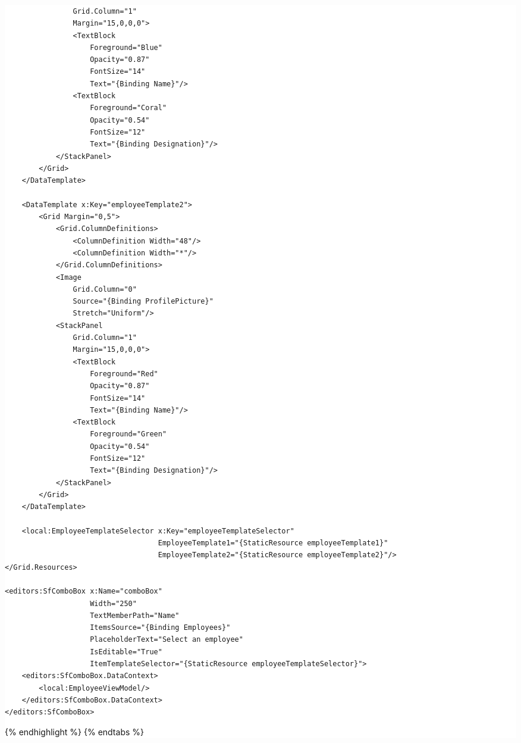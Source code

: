                     Grid.Column="1"
                    Margin="15,0,0,0">
                    <TextBlock 
                        Foreground="Blue"
                        Opacity="0.87"
                        FontSize="14"
                        Text="{Binding Name}"/>
                    <TextBlock 
                        Foreground="Coral"
                        Opacity="0.54"
                        FontSize="12"
                        Text="{Binding Designation}"/>
                </StackPanel>
            </Grid>
        </DataTemplate>
        
        <DataTemplate x:Key="employeeTemplate2">
            <Grid Margin="0,5">
                <Grid.ColumnDefinitions>
                    <ColumnDefinition Width="48"/>
                    <ColumnDefinition Width="*"/>
                </Grid.ColumnDefinitions>
                <Image 
                    Grid.Column="0" 
                    Source="{Binding ProfilePicture}" 
                    Stretch="Uniform"/>
                <StackPanel
                    Grid.Column="1"
                    Margin="15,0,0,0">
                    <TextBlock
                        Foreground="Red"
                        Opacity="0.87"
                        FontSize="14"
                        Text="{Binding Name}"/>
                    <TextBlock 
                        Foreground="Green"
                        Opacity="0.54"
                        FontSize="12"
                        Text="{Binding Designation}"/>
                </StackPanel>
            </Grid>
        </DataTemplate>

        <local:EmployeeTemplateSelector x:Key="employeeTemplateSelector"
                                        EmployeeTemplate1="{StaticResource employeeTemplate1}"
                                        EmployeeTemplate2="{StaticResource employeeTemplate2}"/>
    </Grid.Resources>
    
    <editors:SfComboBox x:Name="comboBox"
                        Width="250" 
                        TextMemberPath="Name"
                        ItemsSource="{Binding Employees}"
                        PlaceholderText="Select an employee"
                        IsEditable="True"            
                        ItemTemplateSelector="{StaticResource employeeTemplateSelector}">
        <editors:SfComboBox.DataContext>
            <local:EmployeeViewModel/>
        </editors:SfComboBox.DataContext>
    </editors:SfComboBox>
</Grid>

{% endhighlight %}
{% endtabs %}
